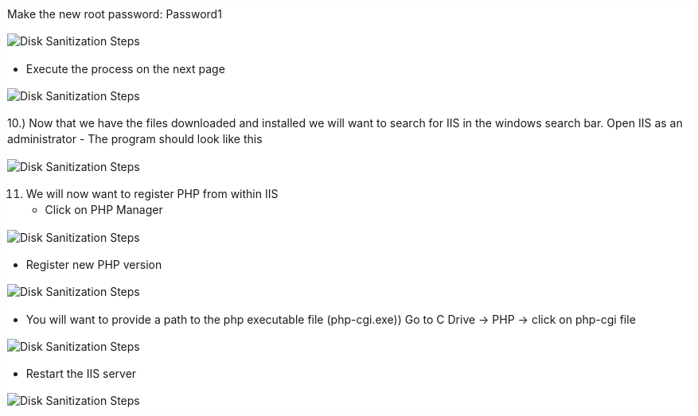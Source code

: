   Make the new root password: Password1
  
<p>
<img src="https://imgur.com/KxcUy7C.png" height="70%" width="70%" alt="Disk Sanitization Steps"/>
</p>
<p>
  
  - Execute the process on the next page
  
<p>
<img src="https://imgur.com/i7sn6hT.png" height="70%" width="70%" alt="Disk Sanitization Steps"/>
</p>
<p>
  
10.) Now that we have the files downloaded and installed we will want to search for IIS in the windows search bar. Open IIS as an administrator
    - The program should look like this
  
<p>
<img src="https://imgur.com/rgdZwmM.png" height="70%" width="70%" alt="Disk Sanitization Steps"/>
</p>
<p>
  
11. We will now want to register PHP from within IIS
    - Click on PHP Manager
  
<p>
<img src="https://imgur.com/vvTLNBH.png" height="70%" width="70%" alt="Disk Sanitization Steps"/>
</p>
<p>
  
  - Register new PHP version
  
<p>
<img src="https://imgur.com/qdbn5zQ.png" height="70%" width="70%" alt="Disk Sanitization Steps"/>
</p>
<p>
  
  - You will want to provide a path to the php executable file (php-cgi.exe))
  Go to C Drive -> PHP -> click on php-cgi file
  
<p>
<img src="https://imgur.com/oJZ0gp9.png" height="70%" width="70%" alt="Disk Sanitization Steps"/>
</p>
<p>
  
  - Restart the IIS server
  
<p>
<img src="https://imgur.com/CJ3RUbG.png" height="70%" width="70%" alt="Disk Sanitization Steps"/>
</p>
<p>
  